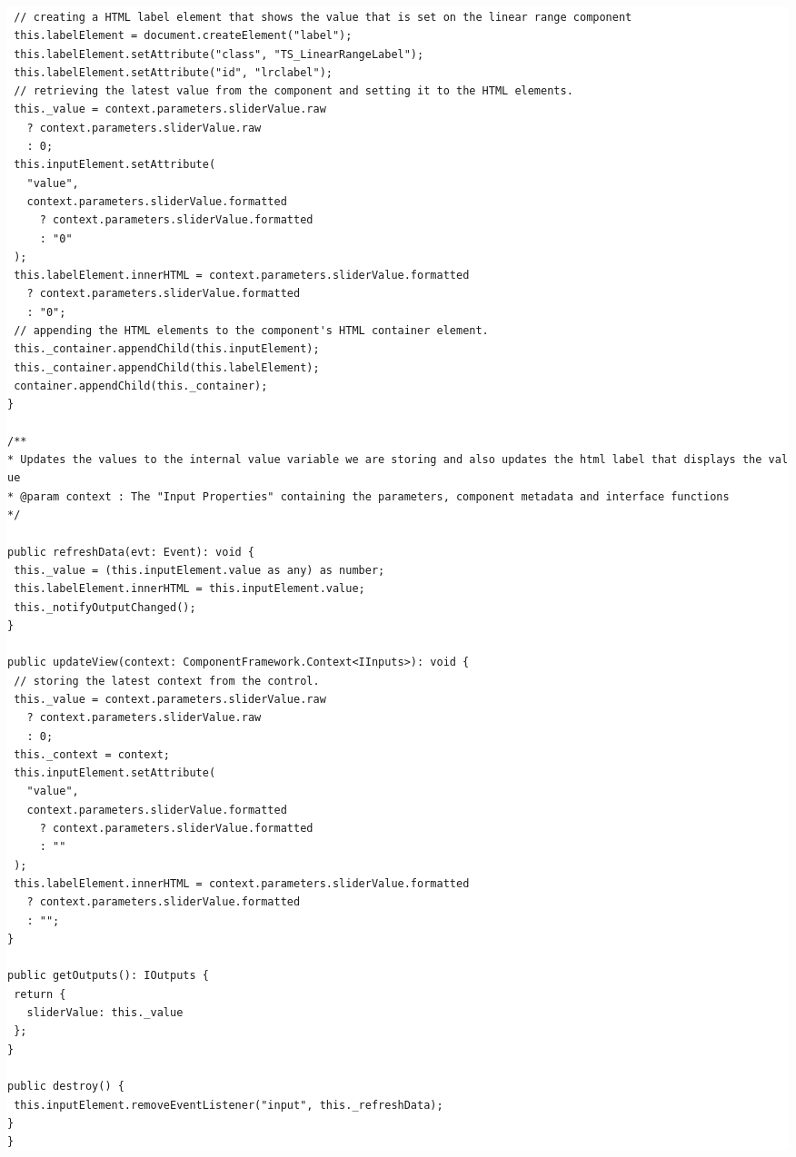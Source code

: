    ```CLI
    // creating a HTML label element that shows the value that is set on the linear range component
    this.labelElement = document.createElement("label");
    this.labelElement.setAttribute("class", "TS_LinearRangeLabel");
    this.labelElement.setAttribute("id", "lrclabel");
    // retrieving the latest value from the component and setting it to the HTML elements.
    this._value = context.parameters.sliderValue.raw
      ? context.parameters.sliderValue.raw
      : 0;
    this.inputElement.setAttribute(
      "value",
      context.parameters.sliderValue.formatted
        ? context.parameters.sliderValue.formatted
        : "0"
    );
    this.labelElement.innerHTML = context.parameters.sliderValue.formatted
      ? context.parameters.sliderValue.formatted
      : "0";
    // appending the HTML elements to the component's HTML container element.
    this._container.appendChild(this.inputElement);
    this._container.appendChild(this.labelElement);
    container.appendChild(this._container);
  }

  /**
   * Updates the values to the internal value variable we are storing and also updates the html label that displays the value
   * @param context : The "Input Properties" containing the parameters, component metadata and interface functions
   */

  public refreshData(evt: Event): void {
    this._value = (this.inputElement.value as any) as number;
    this.labelElement.innerHTML = this.inputElement.value;
    this._notifyOutputChanged();
  }

  public updateView(context: ComponentFramework.Context<IInputs>): void {
    // storing the latest context from the control.
    this._value = context.parameters.sliderValue.raw
      ? context.parameters.sliderValue.raw
      : 0;
    this._context = context;
    this.inputElement.setAttribute(
      "value",
      context.parameters.sliderValue.formatted
        ? context.parameters.sliderValue.formatted
        : ""
    );
    this.labelElement.innerHTML = context.parameters.sliderValue.formatted
      ? context.parameters.sliderValue.formatted
      : "";
  }

  public getOutputs(): IOutputs {
    return {
      sliderValue: this._value
    };
  }

  public destroy() {
    this.inputElement.removeEventListener("input", this._refreshData);
  }
}
   ```
